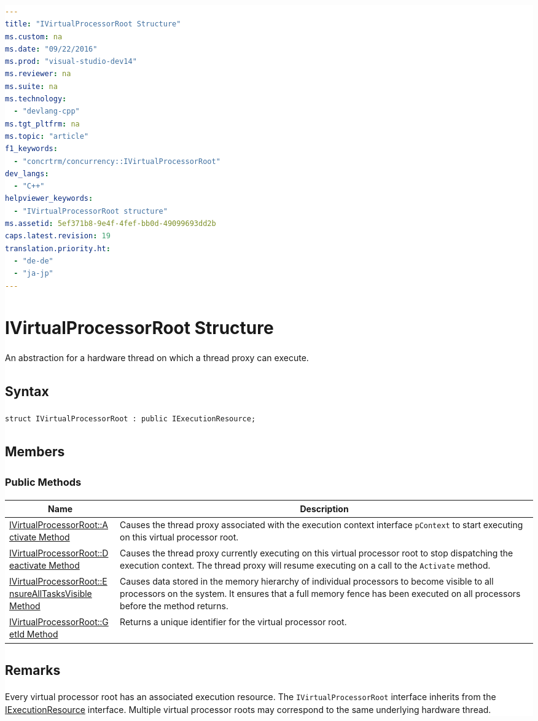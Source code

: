 ```yaml
---
title: "IVirtualProcessorRoot Structure"
ms.custom: na
ms.date: "09/22/2016"
ms.prod: "visual-studio-dev14"
ms.reviewer: na
ms.suite: na
ms.technology: 
  - "devlang-cpp"
ms.tgt_pltfrm: na
ms.topic: "article"
f1_keywords: 
  - "concrtrm/concurrency::IVirtualProcessorRoot"
dev_langs: 
  - "C++"
helpviewer_keywords: 
  - "IVirtualProcessorRoot structure"
ms.assetid: 5ef371b8-9e4f-4fef-bb0d-49099693dd2b
caps.latest.revision: 19
translation.priority.ht: 
  - "de-de"
  - "ja-jp"
---
```

# IVirtualProcessorRoot Structure
An abstraction for a hardware thread on which a thread proxy can execute.  
  
## Syntax  
  
```  
struct IVirtualProcessorRoot : public IExecutionResource;  
```  
  
## Members  
  
### Public Methods  
  
|Name|Description|  
|----------|-----------------|  
|[IVirtualProcessorRoot::Activate Method](#ivirtualprocessorroot__activate_method)|Causes the thread proxy associated with the execution context interface                                         `pContext` to start executing on this virtual processor root.|  
|[IVirtualProcessorRoot::Deactivate Method](#ivirtualprocessorroot__deactivate_method)|Causes the thread proxy currently executing on this virtual processor root to stop dispatching the execution context. The thread proxy will resume executing on a call to the                                         `Activate` method.|  
|[IVirtualProcessorRoot::EnsureAllTasksVisible Method](#ivirtualprocessorroot__ensurealltasksvisible_method)|Causes data stored in the memory hierarchy of individual processors to become visible to all processors on the system. It ensures that a full memory fence has been executed on all processors before the method returns.|  
|[IVirtualProcessorRoot::GetId Method](#ivirtualprocessorroot__getid_method)|Returns a unique identifier for the virtual processor root.|  
  
## Remarks  
 Every virtual processor root has an associated execution resource. The                 `IVirtualProcessorRoot` interface inherits from the                 [IExecutionResource](../vs140/iexecutionresource-structure.md) interface. Multiple virtual processor roots may correspond to the same underlying hardware thread.  
  